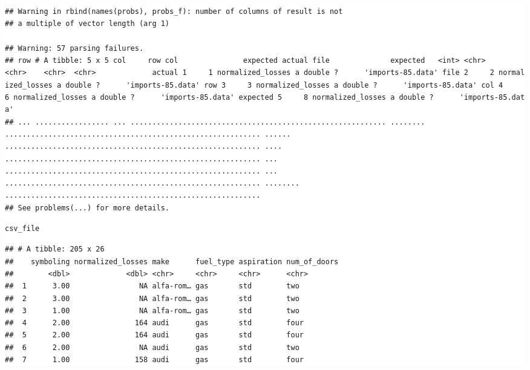     ## Warning in rbind(names(probs), probs_f): number of columns of result is not
    ## a multiple of vector length (arg 1)

    ## Warning: 57 parsing failures.
    ## row # A tibble: 5 x 5 col     row col               expected actual file              expected   <int> <chr>             <chr>    <chr>  <chr>             actual 1     1 normalized_losses a double ?      'imports-85.data' file 2     2 normalized_losses a double ?      'imports-85.data' row 3     3 normalized_losses a double ?      'imports-85.data' col 4     6 normalized_losses a double ?      'imports-85.data' expected 5     8 normalized_losses a double ?      'imports-85.data'
    ## ... ................. ... ........................................................... ........ ........................................................... ...... ........................................................... .... ........................................................... ... ........................................................... ... ........................................................... ........ ...........................................................
    ## See problems(...) for more details.

``` r
csv_file
```

    ## # A tibble: 205 x 26
    ##    symboling normalized_losses make      fuel_type aspiration num_of_doors
    ##        <dbl>             <dbl> <chr>     <chr>     <chr>      <chr>       
    ##  1      3.00                NA alfa-rom… gas       std        two         
    ##  2      3.00                NA alfa-rom… gas       std        two         
    ##  3      1.00                NA alfa-rom… gas       std        two         
    ##  4      2.00               164 audi      gas       std        four        
    ##  5      2.00               164 audi      gas       std        four        
    ##  6      2.00                NA audi      gas       std        two         
    ##  7      1.00               158 audi      gas       std        four        